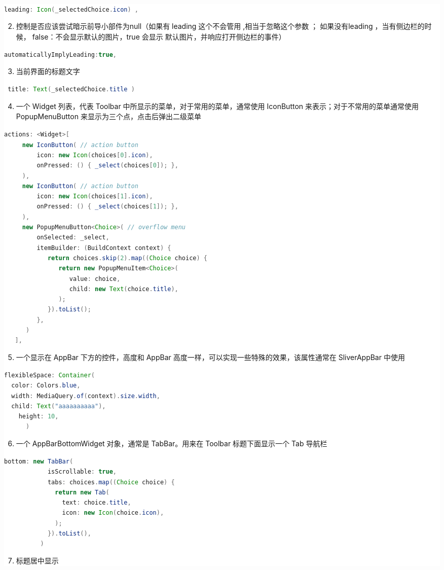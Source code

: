 ```java
leading: Icon(_selectedChoice.icon) ,
```

2.  控制是否应该尝试暗示前导小部件为null（如果有 leading 这个不会管用 ,相当于忽略这个参数 ； 如果没有leading ，当有侧边栏的时候， false：不会显示默认的图片，true 会显示 默认图片，并响应打开侧边栏的事件）

```java
automaticallyImplyLeading:true,
```

3. 当前界面的标题文字

```java
 title: Text(_selectedChoice.title )
```

4. 一个 Widget 列表，代表 Toolbar 中所显示的菜单，对于常用的菜单，通常使用 IconButton 来表示；对于不常用的菜单通常使用 PopupMenuButton 来显示为三个点，点击后弹出二级菜单

```java
actions: <Widget>[
     new IconButton( // action button
         icon: new Icon(choices[0].icon),
         onPressed: () { _select(choices[0]); },
     ),
     new IconButton( // action button
         icon: new Icon(choices[1].icon),
         onPressed: () { _select(choices[1]); },
     ),
     new PopupMenuButton<Choice>( // overflow menu
         onSelected: _select,
         itemBuilder: (BuildContext context) {
            return choices.skip(2).map((Choice choice) {
               return new PopupMenuItem<Choice>(
                  value: choice,
                  child: new Text(choice.title),
               );
            }).toList();
         },
      )
   ],
```

5.  一个显示在 AppBar 下方的控件，高度和 AppBar 高度一样，可以实现一些特殊的效果，该属性通常在 SliverAppBar 中使用

```java
flexibleSpace: Container(
  color: Colors.blue,
  width: MediaQuery.of(context).size.width,
  child: Text("aaaaaaaaaa"),
    height: 10,
      )
```

6.  一个 AppBarBottomWidget 对象，通常是 TabBar。用来在 Toolbar 标题下面显示一个 Tab 导航栏

```java
bottom: new TabBar(
            isScrollable: true,
            tabs: choices.map((Choice choice) {
              return new Tab(
                text: choice.title,
                icon: new Icon(choice.icon),
              );
            }).toList(),
          )
```
7. 标题居中显示
